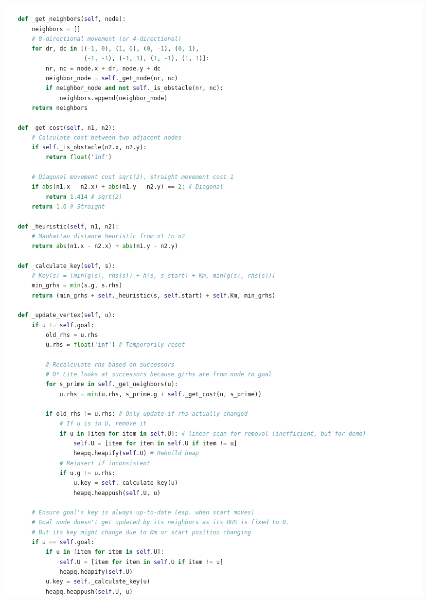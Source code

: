 ```python

    def _get_neighbors(self, node):
        neighbors = []
        # 8-directional movement (or 4-directional)
        for dr, dc in [(-1, 0), (1, 0), (0, -1), (0, 1), 
                       (-1, -1), (-1, 1), (1, -1), (1, 1)]:
            nr, nc = node.x + dr, node.y + dc
            neighbor_node = self._get_node(nr, nc)
            if neighbor_node and not self._is_obstacle(nr, nc):
                neighbors.append(neighbor_node)
        return neighbors

    def _get_cost(self, n1, n2):
        # Calculate cost between two adjacent nodes
        if self._is_obstacle(n2.x, n2.y):
            return float('inf')
        
        # Diagonal movement cost sqrt(2), straight movement cost 1
        if abs(n1.x - n2.x) + abs(n1.y - n2.y) == 2: # Diagonal
            return 1.414 # sqrt(2)
        return 1.0 # Straight

    def _heuristic(self, n1, n2):
        # Manhattan distance heuristic from n1 to n2
        return abs(n1.x - n2.x) + abs(n1.y - n2.y)
    
    def _calculate_key(self, s):
        # Key(s) = [min(g(s), rhs(s)) + h(s, s_start) + Km, min(g(s), rhs(s))]
        min_grhs = min(s.g, s.rhs)
        return (min_grhs + self._heuristic(s, self.start) + self.Km, min_grhs)

    def _update_vertex(self, u):
        if u != self.goal:
            old_rhs = u.rhs
            u.rhs = float('inf') # Temporarily reset
            
            # Recalculate rhs based on successors
            # D* Lite looks at successors because g/rhs are from node to goal
            for s_prime in self._get_neighbors(u):
                u.rhs = min(u.rhs, s_prime.g + self._get_cost(u, s_prime))
            
            if old_rhs != u.rhs: # Only update if rhs actually changed
                # If u is in U, remove it
                if u in [item for item in self.U]: # linear scan for removal (inefficient, but for demo)
                    self.U = [item for item in self.U if item != u]
                    heapq.heapify(self.U) # Rebuild heap
                # Reinsert if inconsistent
                if u.g != u.rhs:
                    u.key = self._calculate_key(u)
                    heapq.heappush(self.U, u)
        
        # Ensure goal's key is always up-to-date (esp. when start moves)
        # Goal node doesn't get updated by its neighbors as its RHS is fixed to 0.
        # But its key might change due to Km or start position changing
        if u == self.goal:
            if u in [item for item in self.U]: 
                self.U = [item for item in self.U if item != u]
                heapq.heapify(self.U)
            u.key = self._calculate_key(u)
            heapq.heappush(self.U, u)


```